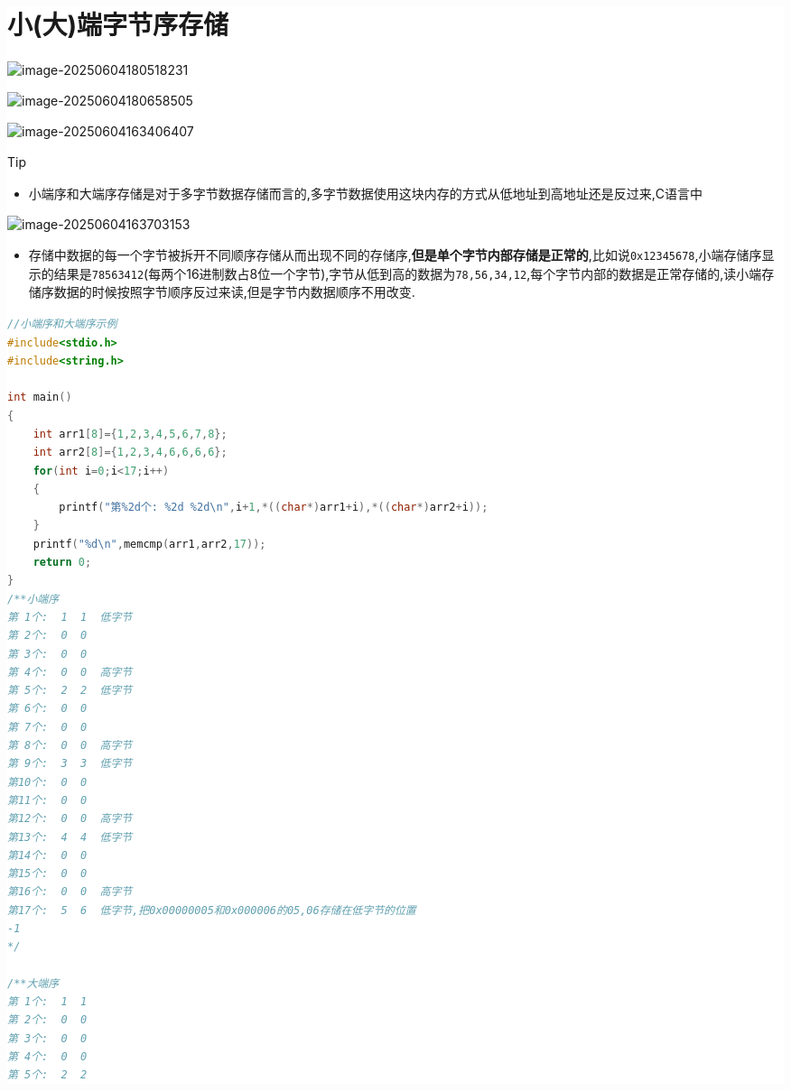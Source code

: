 # 小(大)端字节序存储

![image-20250604180518231](https://gitee.com/hulu135289/Typora/raw/master/img/20250604180551020.png)

![image-20250604180658505](https://gitee.com/hulu135289/Typora/raw/master/img/20250604180658744.png)



![image-20250604163406407](https://gitee.com/hulu135289/Typora/raw/master/img/20250604163406916.png)

> [!tip]
>
> - 小端序和大端序存储是对于多字节数据存储而言的,多字节数据使用这块内存的方式从低地址到高地址还是反过来,C语言中
>
> ![image-20250604163703153](https://gitee.com/hulu135289/Typora/raw/master/img/20250604163703365.png)
>
> - 存储中数据的每一个字节被拆开不同顺序存储从而出现不同的存储序,**但是单个字节内部存储是正常的**,比如说`0x12345678`,小端存储序显示的结果是`78563412`(每两个16进制数占8位一个字节),字节从低到高的数据为`78,56,34,12`,每个字节内部的数据是正常存储的,读小端存储序数据的时候按照字节顺序反过来读,但是字节内数据顺序不用改变.

```c
//小端序和大端序示例
#include<stdio.h>
#include<string.h>

int main()
{
    int arr1[8]={1,2,3,4,5,6,7,8};
    int arr2[8]={1,2,3,4,6,6,6,6};
    for(int i=0;i<17;i++)
    {
        printf("第%2d个: %2d %2d\n",i+1,*((char*)arr1+i),*((char*)arr2+i));
    }
    printf("%d\n",memcmp(arr1,arr2,17));
    return 0;
}
/**小端序
第 1个:  1  1  低字节
第 2个:  0  0
第 3个:  0  0
第 4个:  0  0  高字节
第 5个:  2  2  低字节
第 6个:  0  0
第 7个:  0  0
第 8个:  0  0  高字节
第 9个:  3  3  低字节
第10个:  0  0
第11个:  0  0
第12个:  0  0  高字节
第13个:  4  4  低字节
第14个:  0  0
第15个:  0  0
第16个:  0  0  高字节
第17个:  5  6  低字节,把0x00000005和0x000006的05,06存储在低字节的位置
-1
*/

/**大端序
第 1个:  1  1
第 2个:  0  0
第 3个:  0  0
第 4个:  0  0
第 5个:  2  2
```